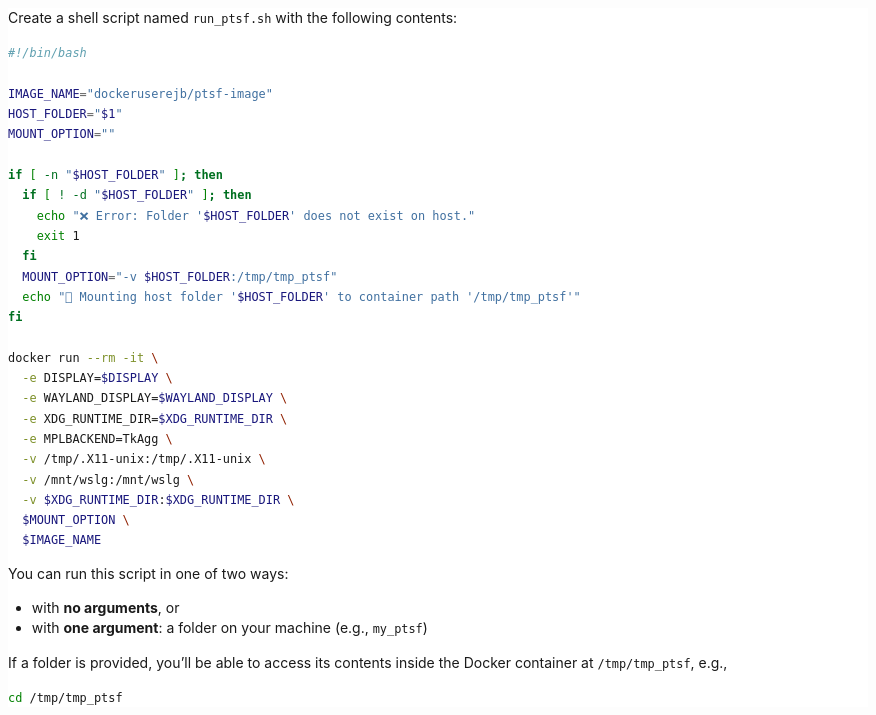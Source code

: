 Create a shell script named `run_ptsf.sh` with the following contents:

```bash
#!/bin/bash

IMAGE_NAME="dockeruserejb/ptsf-image"
HOST_FOLDER="$1"
MOUNT_OPTION=""

if [ -n "$HOST_FOLDER" ]; then
  if [ ! -d "$HOST_FOLDER" ]; then
    echo "❌ Error: Folder '$HOST_FOLDER' does not exist on host."
    exit 1
  fi
  MOUNT_OPTION="-v $HOST_FOLDER:/tmp/tmp_ptsf"
  echo "📁 Mounting host folder '$HOST_FOLDER' to container path '/tmp/tmp_ptsf'"
fi

docker run --rm -it \
  -e DISPLAY=$DISPLAY \
  -e WAYLAND_DISPLAY=$WAYLAND_DISPLAY \
  -e XDG_RUNTIME_DIR=$XDG_RUNTIME_DIR \
  -e MPLBACKEND=TkAgg \
  -v /tmp/.X11-unix:/tmp/.X11-unix \
  -v /mnt/wslg:/mnt/wslg \
  -v $XDG_RUNTIME_DIR:$XDG_RUNTIME_DIR \
  $MOUNT_OPTION \
  $IMAGE_NAME
```

You can run this script in one of two ways:  
- with **no arguments**, or  
- with **one argument**: a folder on your machine (e.g., `my_ptsf`)

If a folder is provided, you’ll be able to access its contents inside the Docker container at `/tmp/tmp_ptsf`, e.g.,

```bash
cd /tmp/tmp_ptsf
```

